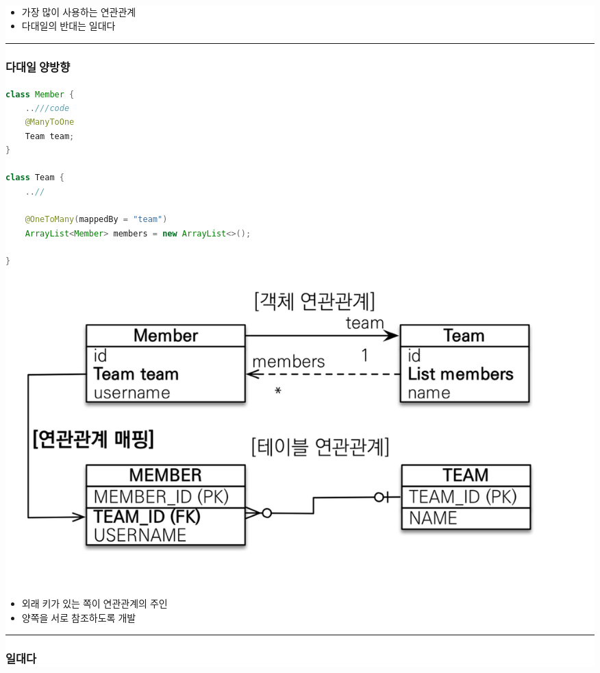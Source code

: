 - 가장 많이 사용하는 연관관계
- 다대일의 반대는 일대다

---

### 다대일 양방향

```java
class Member {
	..///code
	@ManyToOne
	Team team;
}

class Team {
	..//

	@OneToMany(mappedBy = "team")
	ArrayList<Member> members = new ArrayList<>();
	
}
```

![Untitled](image/Untitled%201.png)

- 외래 키가 있는 쪽이 연관관계의 주인
- 양쪽을 서로 참조하도록 개발

---

### 일대다
